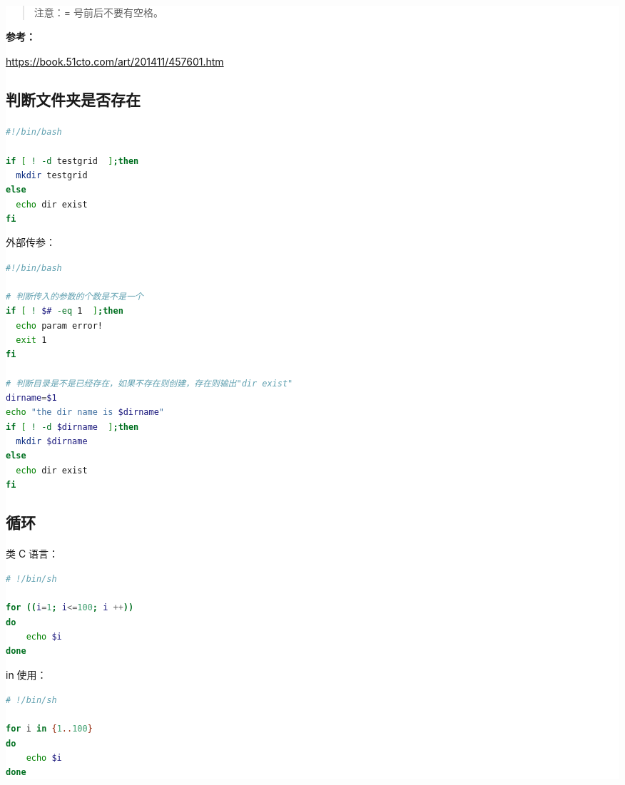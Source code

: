 >注意：= 号前后不要有空格。

**参考：**

https://book.51cto.com/art/201411/457601.htm

## 判断文件夹是否存在

```sh
#!/bin/bash

if [ ! -d testgrid  ];then
  mkdir testgrid
else
  echo dir exist
fi
```

外部传参：

```sh
#!/bin/bash

# 判断传入的参数的个数是不是一个
if [ ! $# -eq 1  ];then
  echo param error!
  exit 1
fi

# 判断目录是不是已经存在，如果不存在则创建，存在则输出"dir exist" 
dirname=$1
echo "the dir name is $dirname"
if [ ! -d $dirname  ];then
  mkdir $dirname
else
  echo dir exist
fi
```

## 循环

类 C 语言：

```sh
# !/bin/sh

for ((i=1; i<=100; i ++))
do
	echo $i
done
```

in 使用：

```sh
# !/bin/sh

for i in {1..100}
do
	echo $i
done
```
